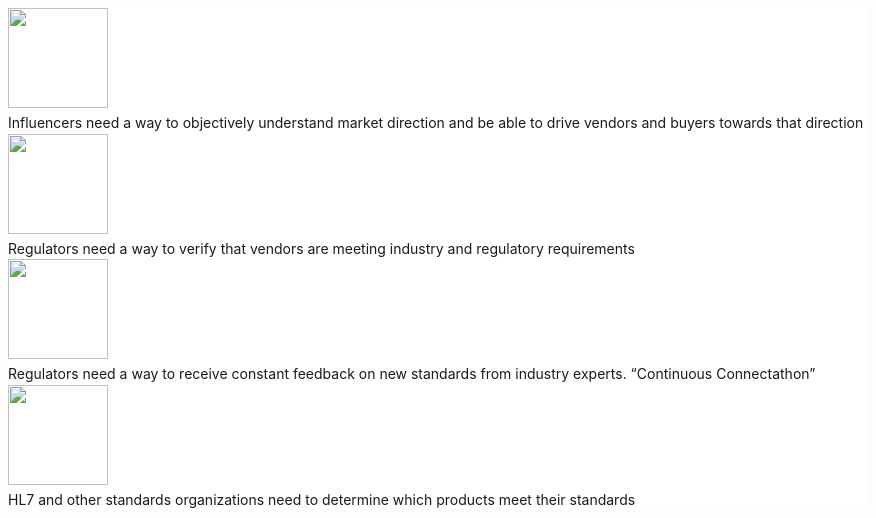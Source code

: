   <section class="slds-grid slds-wrap slds-gutters slds-m-top_large slds-m-bottom_large">
  
  <article class="slds-col slds-size_1-of-1 slds-small-size_6-of-12 slds-large-size_3-of-12 slds-m-bottom_small slds-text-align_center">
          <div class="slds-card slds-p-bottom_small slds-p-top_large about-card-mh-2">
  <img src="/images/picture6.jpg" alt="" width="100" height="100">
              <div class="slds-card__body slds-card__body_inner">
                Influencers need a way to objectively understand market direction and be able to drive vendors and buyers towards that direction
              </div>
            </div>
  </article>
  
  <article class="slds-col slds-size_1-of-1 slds-small-size_6-of-12 slds-large-size_3-of-12 slds-m-bottom_small slds-text-align_center">
    <div class="slds-card slds-p-bottom_small slds-p-top_large about-card-mh-2">
  <img src="/images/picture11.jpg" alt="" width="100" height="100">
        <div class="slds-card__body slds-card__body_inner">
          Regulators need a way to verify that vendors are meeting industry and regulatory requirements
        </div>
      </div>
  </article>
  
  <article class="slds-col slds-size_1-of-1 slds-small-size_6-of-12 slds-large-size_3-of-12 slds-m-bottom_small slds-text-align_center">
    <div class="slds-card slds-p-bottom_small slds-p-top_large about-card-mh-2">
  <img src="/images/picture9.jpg" alt="" width="100" height="100">
        <div class="slds-card__body slds-card__body_inner">
          Regulators need a way to receive constant feedback on new standards from industry experts. “Continuous Connectathon”
        </div>
      </div>
  </article>
  
  <article class="slds-col slds-size_1-of-1 slds-small-size_6-of-12 slds-large-size_3-of-12 slds-m-bottom_small slds-text-align_center">
    <div class="slds-card slds-p-bottom_small slds-p-top_large about-card-mh-2">
  <img src="/images/picture10.jpg" alt="" width="100" height="100">
        <div class="slds-card__body slds-card__body_inner">
          HL7 and other standards organizations need to determine which products meet their standards
        </div>
      </div>
  </article>
  
  </section>
</div> 
                                   
</div>
